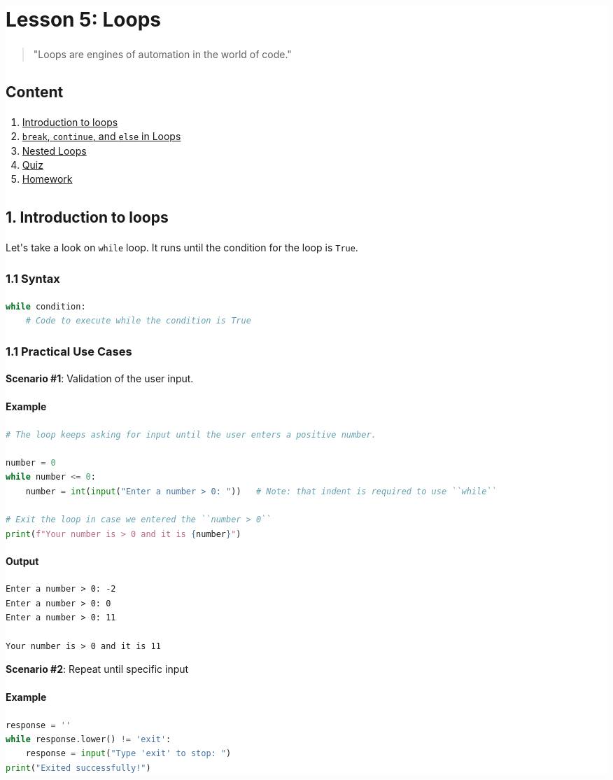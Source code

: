 # Lesson 5: Loops

> "Loops are engines of automation in the world of code."

## Content

1. [Introduction to loops](#1.-introduction-to-loops)
1. [`break`, `continue`, and `else` in Loops](#2.-`break`,-`continue`,-and-`else`-in-loops)
1. [Nested Loops](#3.-nested-loops)
1. [Quiz](#4.-quiz)
1. [Homework](#5.-homework)

## 1. Introduction to loops

Let's take a look on `while` loop. It runs until the condition for the loop is `True`.

### 1.1 Syntax

```python
while condition:
    # Code to execute while the condition is True
```

### 1.1 Practical Use Cases

**Scenario #1**:  Validation of the user input.

#### Example
```python
# The loop keeps asking for input until the user enters a positive number.

number = 0
while number <= 0:
    number = int(input("Enter a number > 0: "))   # Note: that indent is required to use ``while``

# Exit the loop in case we entered the ``number > 0``
print(f"Your number is > 0 and it is {number}")
```

#### Output
```
Enter a number > 0: -2
Enter a number > 0: 0
Enter a number > 0: 11

Your number is > 0 and it is 11
```

**Scenario #2**:  Repeat until specific input

#### Example
```python
response = ''
while response.lower() != 'exit':
    response = input("Type 'exit' to stop: ")
print("Exited successfully!")
```
